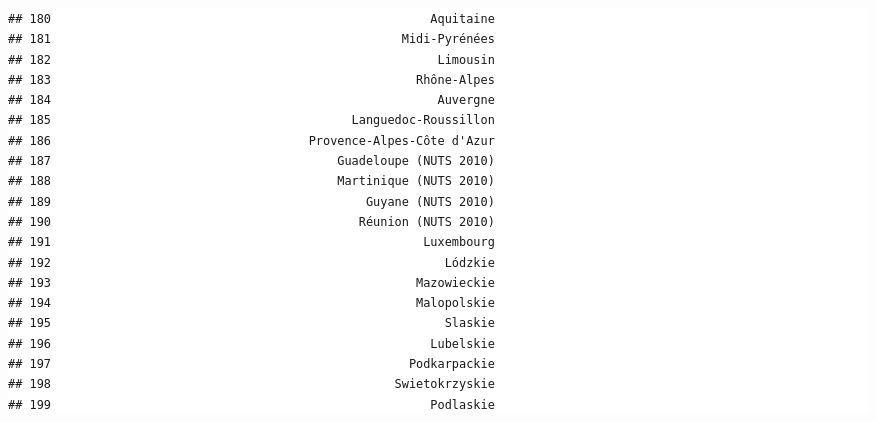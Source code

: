     ## 180                                                     Aquitaine
    ## 181                                                 Midi-Pyrénées
    ## 182                                                      Limousin
    ## 183                                                   Rhône-Alpes
    ## 184                                                      Auvergne
    ## 185                                          Languedoc-Roussillon
    ## 186                                    Provence-Alpes-Côte d'Azur
    ## 187                                        Guadeloupe (NUTS 2010)
    ## 188                                        Martinique (NUTS 2010)
    ## 189                                            Guyane (NUTS 2010)
    ## 190                                           Réunion (NUTS 2010)
    ## 191                                                    Luxembourg
    ## 192                                                       Lódzkie
    ## 193                                                   Mazowieckie
    ## 194                                                   Malopolskie
    ## 195                                                       Slaskie
    ## 196                                                     Lubelskie
    ## 197                                                  Podkarpackie
    ## 198                                                Swietokrzyskie
    ## 199                                                     Podlaskie